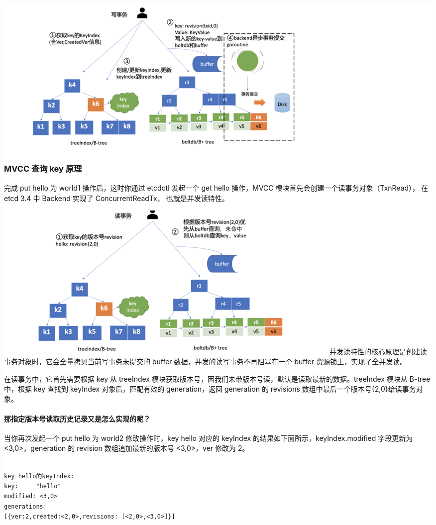 ![](.etcd_mvcc_images/fsync_disc.png)


### MVCC 查询 key 原理
完成 put hello 为 world1 操作后，这时你通过 etcdctl 发起一个 get hello 操作，MVCC 模块首先会创建一个读事务对象（TxnRead），
在 etcd 3.4 中 Backend 实现了 ConcurrentReadTx， 也就是并发读特性。

![](.etcd_mvcc_images/mvcc_read_process.png)
并发读特性的核心原理是创建读事务对象时，它会全量拷贝当前写事务未提交的 buffer 数据，并发的读写事务不再阻塞在一个 buffer 资源锁上，实现了全并发读。

在读事务中，它首先需要根据 key 从 treeIndex 模块获取版本号，因我们未带版本号读，默认是读取最新的数据。treeIndex 模块从 B-tree 中，根据 key 查找到 keyIndex 对象后，匹配有效的 generation，返回 generation 的 revisions 数组中最后一个版本号{2,0}给读事务对象。

#### 那指定版本号读取历史记录又是怎么实现的呢？
当你再次发起一个 put hello 为 world2 修改操作时，key hello 对应的 keyIndex 的结果如下面所示，keyIndex.modified 字段更新为 <3,0>，generation 的 revision 数组追加最新的版本号 <3,0>，ver 修改为 2。

```

key hello的keyIndex:
key:     "hello"
modified: <3,0>
generations:
[{ver:2,created:<2,0>,revisions: [<2,0>,<3,0>]}]
```
